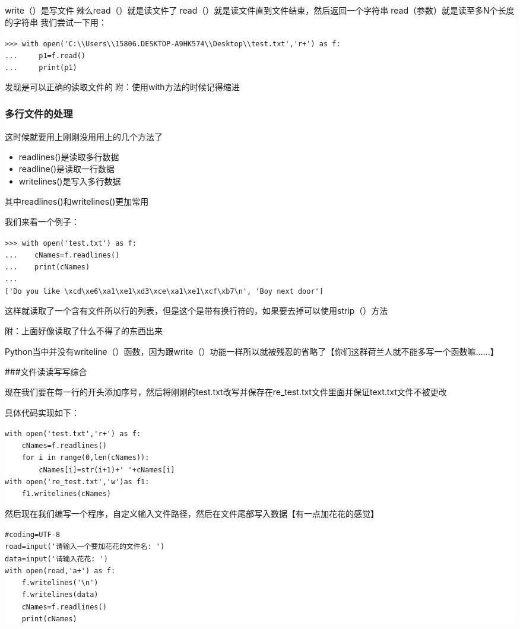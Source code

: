 write（）是写文件
辣么read（）就是读文件了
read（）就是读文件直到文件结束，然后返回一个字符串
read（参数）就是读至多N个长度的字符串
我们尝试一下用：
```
>>> with open('C:\\Users\\15806.DESKTOP-A9HK574\\Desktop\\test.txt','r+') as f:
...     p1=f.read()
...     print(p1)
```
发现是可以正确的读取文件的
附：使用with方法的时候记得缩进

### 多行文件的处理
这时候就要用上刚刚没用用上的几个方法了

- readlines()是读取多行数据 
- readline()是读取一行数据 
- writelines()是写入多行数据 

其中readlines()和writelines()更加常用 

我们来看一个例子：
 
```
>>> with open('test.txt') as f:
...    cNames=f.readlines()
...    print(cNames)
...
['Do you like \xcd\xe6\xa1\xe1\xd3\xce\xa1\xe1\xcf\xb7\n', 'Boy next door']
```
这样就读取了一个含有文件所以行的列表，但是这个是带有换行符的，如果要去掉可以使用strip（）方法

附：上面好像读取了什么不得了的东西出来

Python当中并没有writeline（）函数，因为跟write（）功能一样所以就被残忍的省略了【你们这群荷兰人就不能多写一个函数嘛......】

###文件读读写写综合

现在我们要在每一行的开头添加序号，然后将刚刚的test.txt改写并保存在re_test.txt文件里面并保证text.txt文件不被更改

具体代码实现如下：
```
with open('test.txt','r+') as f:
    cNames=f.readlines()
    for i in range(0,len(cNames)):
        cNames[i]=str(i+1)+' '+cNames[i]
with open('re_test.txt','w')as f1:
    f1.writelines(cNames)
```

然后现在我们编写一个程序，自定义输入文件路径，然后在文件尾部写入数据【有一点加花花的感觉】

```
#coding=UTF-8
road=input('请输入一个要加花花的文件名: ')
data=input('请输入花花: ')
with open(road,'a+') as f:
    f.writelines('\n')
    f.writelines(data)
    cNames=f.readlines()
    print(cNames)
```

